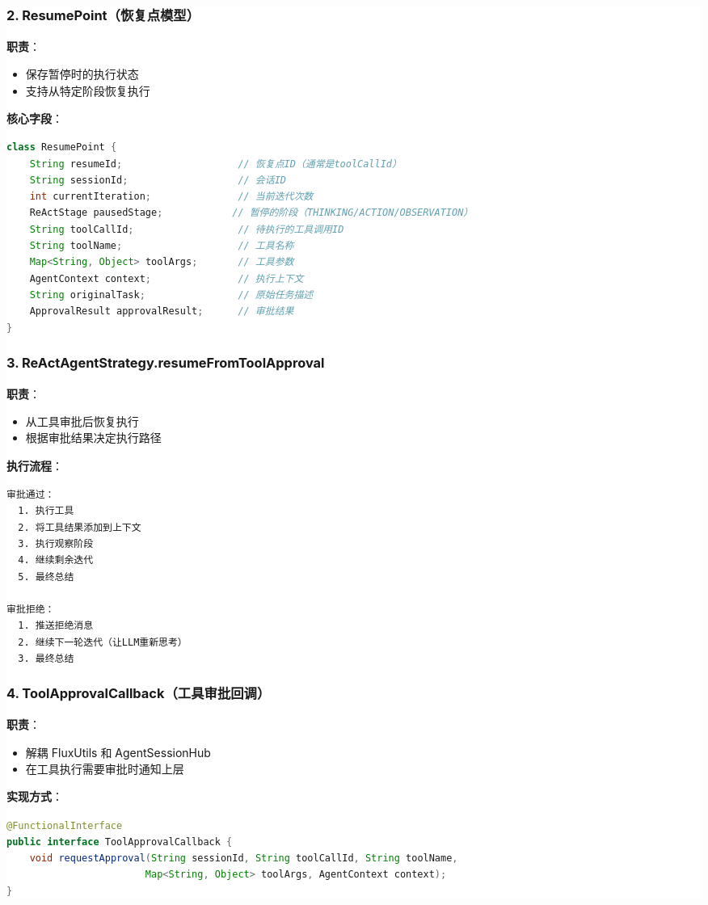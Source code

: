 ### 2. ResumePoint（恢复点模型）

**职责**：
- 保存暂停时的执行状态
- 支持从特定阶段恢复执行

**核心字段**：
```java
class ResumePoint {
    String resumeId;                    // 恢复点ID（通常是toolCallId）
    String sessionId;                   // 会话ID
    int currentIteration;               // 当前迭代次数
    ReActStage pausedStage;            // 暂停的阶段（THINKING/ACTION/OBSERVATION）
    String toolCallId;                  // 待执行的工具调用ID
    String toolName;                    // 工具名称
    Map<String, Object> toolArgs;       // 工具参数
    AgentContext context;               // 执行上下文
    String originalTask;                // 原始任务描述
    ApprovalResult approvalResult;      // 审批结果
}
```

### 3. ReActAgentStrategy.resumeFromToolApproval

**职责**：
- 从工具审批后恢复执行
- 根据审批结果决定执行路径

**执行流程**：
```
审批通过：
  1. 执行工具
  2. 将工具结果添加到上下文
  3. 执行观察阶段
  4. 继续剩余迭代
  5. 最终总结

审批拒绝：
  1. 推送拒绝消息
  2. 继续下一轮迭代（让LLM重新思考）
  3. 最终总结
```

### 4. ToolApprovalCallback（工具审批回调）

**职责**：
- 解耦 FluxUtils 和 AgentSessionHub
- 在工具执行需要审批时通知上层

**实现方式**：
```java
@FunctionalInterface
public interface ToolApprovalCallback {
    void requestApproval(String sessionId, String toolCallId, String toolName, 
                        Map<String, Object> toolArgs, AgentContext context);
}
```
